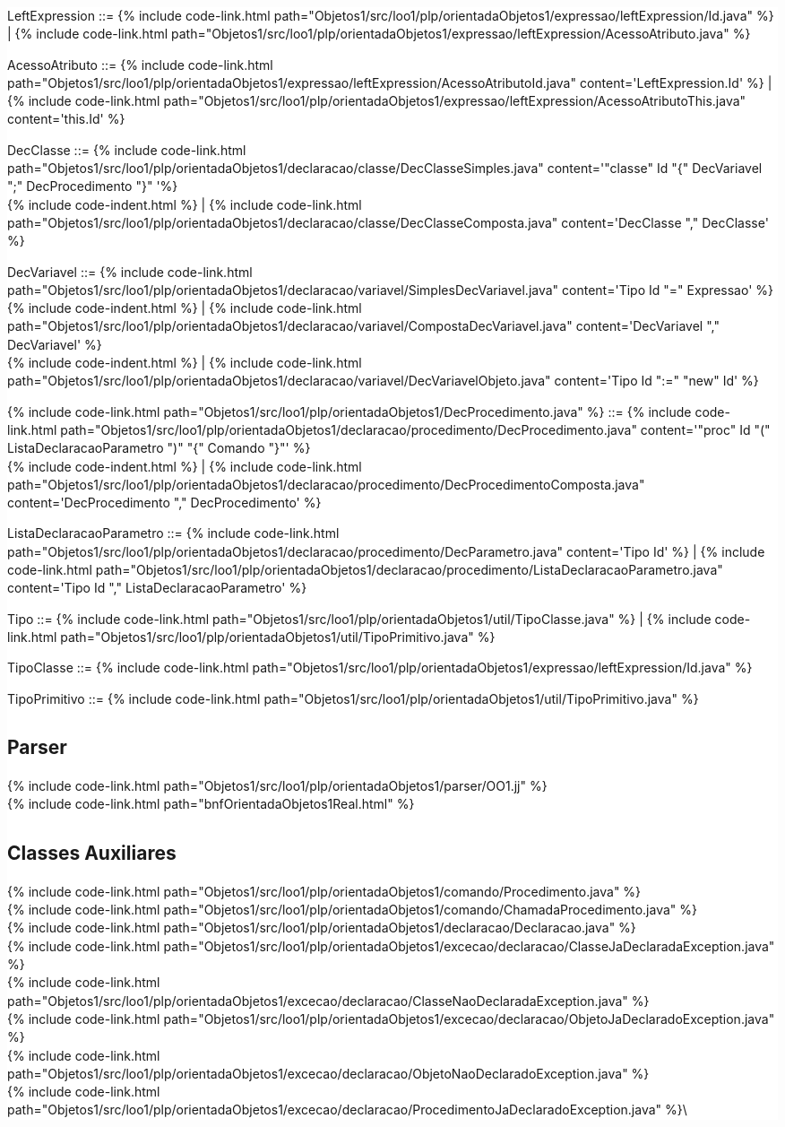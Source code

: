 
LeftExpression ::= {% include code-link.html path="Objetos1/src/loo1/plp/orientadaObjetos1/expressao/leftExpression/Id.java" %} \| {% include code-link.html path="Objetos1/src/loo1/plp/orientadaObjetos1/expressao/leftExpression/AcessoAtributo.java" %}

AcessoAtributo ::= {% include code-link.html path="Objetos1/src/loo1/plp/orientadaObjetos1/expressao/leftExpression/AcessoAtributoId.java" content='LeftExpression.Id' %} \| {% include code-link.html path="Objetos1/src/loo1/plp/orientadaObjetos1/expressao/leftExpression/AcessoAtributoThis.java" content='this.Id' %}

DecClasse ::= {% include code-link.html path="Objetos1/src/loo1/plp/orientadaObjetos1/declaracao/classe/DecClasseSimples.java" content='"classe" Id "{" DecVariavel ";" DecProcedimento "}" '%}\
{% include code-indent.html %} | {% include code-link.html path="Objetos1/src/loo1/plp/orientadaObjetos1/declaracao/classe/DecClasseComposta.java" content='DecClasse "," DecClasse' %}

DecVariavel ::= {% include code-link.html path="Objetos1/src/loo1/plp/orientadaObjetos1/declaracao/variavel/SimplesDecVariavel.java" content='Tipo Id "=" Expressao' %}\
{% include code-indent.html %} | {% include code-link.html path="Objetos1/src/loo1/plp/orientadaObjetos1/declaracao/variavel/CompostaDecVariavel.java" content='DecVariavel "," DecVariavel' %}\
{% include code-indent.html %} | {% include code-link.html path="Objetos1/src/loo1/plp/orientadaObjetos1/declaracao/variavel/DecVariavelObjeto.java" content='Tipo Id ":=" "new" Id' %}

{% include code-link.html path="Objetos1/src/loo1/plp/orientadaObjetos1/DecProcedimento.java" %} ::= {% include code-link.html path="Objetos1/src/loo1/plp/orientadaObjetos1/declaracao/procedimento/DecProcedimento.java" content='"proc" Id "(" ListaDeclaracaoParametro ")" "{" Comando "}"' %}\
{% include code-indent.html %} | {% include code-link.html path="Objetos1/src/loo1/plp/orientadaObjetos1/declaracao/procedimento/DecProcedimentoComposta.java" content='DecProcedimento "," DecProcedimento' %}

ListaDeclaracaoParametro ::= {% include code-link.html path="Objetos1/src/loo1/plp/orientadaObjetos1/declaracao/procedimento/DecParametro.java" content='Tipo Id' %} \| {% include code-link.html path="Objetos1/src/loo1/plp/orientadaObjetos1/declaracao/procedimento/ListaDeclaracaoParametro.java" content='Tipo Id "," ListaDeclaracaoParametro' %}

Tipo ::= {% include code-link.html path="Objetos1/src/loo1/plp/orientadaObjetos1/util/TipoClasse.java" %} \| {% include code-link.html path="Objetos1/src/loo1/plp/orientadaObjetos1/util/TipoPrimitivo.java" %}

TipoClasse ::= {% include code-link.html path="Objetos1/src/loo1/plp/orientadaObjetos1/expressao/leftExpression/Id.java" %}

TipoPrimitivo ::= {% include code-link.html path="Objetos1/src/loo1/plp/orientadaObjetos1/util/TipoPrimitivo.java" %}

## Parser

{% include code-link.html path="Objetos1/src/loo1/plp/orientadaObjetos1/parser/OO1.jj" %}\
{% include code-link.html path="bnfOrientadaObjetos1Real.html" %}

## Classes Auxiliares

{% include code-link.html path="Objetos1/src/loo1/plp/orientadaObjetos1/comando/Procedimento.java" %}\
{% include code-link.html path="Objetos1/src/loo1/plp/orientadaObjetos1/comando/ChamadaProcedimento.java" %}\
{% include code-link.html path="Objetos1/src/loo1/plp/orientadaObjetos1/declaracao/Declaracao.java" %}\
{% include code-link.html path="Objetos1/src/loo1/plp/orientadaObjetos1/excecao/declaracao/ClasseJaDeclaradaException.java" %}\
{% include code-link.html path="Objetos1/src/loo1/plp/orientadaObjetos1/excecao/declaracao/ClasseNaoDeclaradaException.java" %}\
{% include code-link.html path="Objetos1/src/loo1/plp/orientadaObjetos1/excecao/declaracao/ObjetoJaDeclaradoException.java" %}\
{% include code-link.html path="Objetos1/src/loo1/plp/orientadaObjetos1/excecao/declaracao/ObjetoNaoDeclaradoException.java" %}\
{% include code-link.html path="Objetos1/src/loo1/plp/orientadaObjetos1/excecao/declaracao/ProcedimentoJaDeclaradoException.java" %}\
